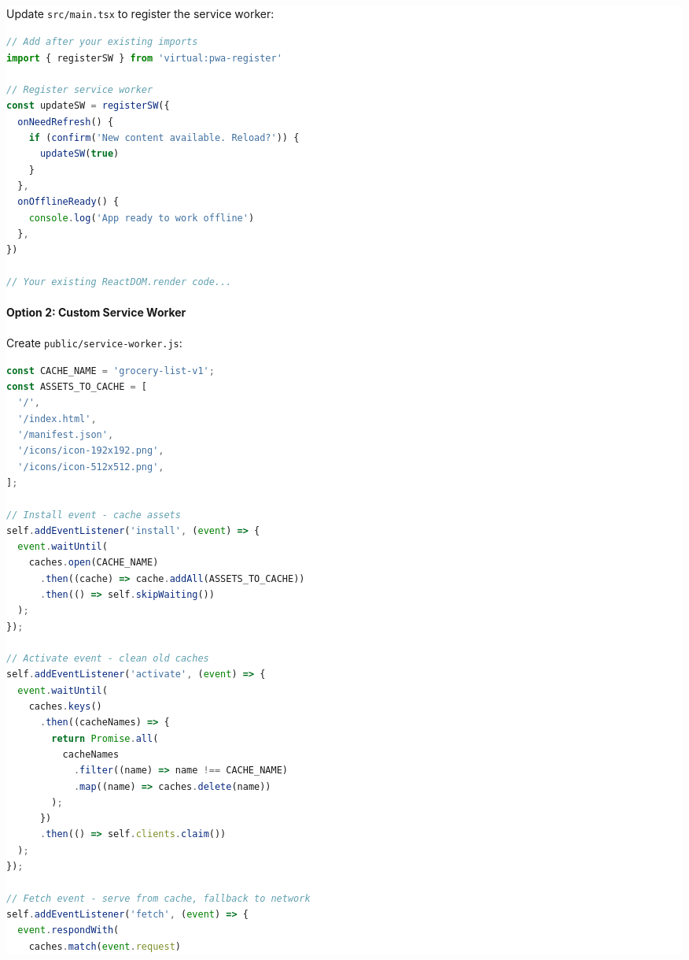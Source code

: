 ```typescript
```

Update `src/main.tsx` to register the service worker:

```typescript
// Add after your existing imports
import { registerSW } from 'virtual:pwa-register'

// Register service worker
const updateSW = registerSW({
  onNeedRefresh() {
    if (confirm('New content available. Reload?')) {
      updateSW(true)
    }
  },
  onOfflineReady() {
    console.log('App ready to work offline')
  },
})

// Your existing ReactDOM.render code...
```

#### Option 2: Custom Service Worker

Create `public/service-worker.js`:

```javascript
const CACHE_NAME = 'grocery-list-v1';
const ASSETS_TO_CACHE = [
  '/',
  '/index.html',
  '/manifest.json',
  '/icons/icon-192x192.png',
  '/icons/icon-512x512.png',
];

// Install event - cache assets
self.addEventListener('install', (event) => {
  event.waitUntil(
    caches.open(CACHE_NAME)
      .then((cache) => cache.addAll(ASSETS_TO_CACHE))
      .then(() => self.skipWaiting())
  );
});

// Activate event - clean old caches
self.addEventListener('activate', (event) => {
  event.waitUntil(
    caches.keys()
      .then((cacheNames) => {
        return Promise.all(
          cacheNames
            .filter((name) => name !== CACHE_NAME)
            .map((name) => caches.delete(name))
        );
      })
      .then(() => self.clients.claim())
  );
});

// Fetch event - serve from cache, fallback to network
self.addEventListener('fetch', (event) => {
  event.respondWith(
    caches.match(event.request)
```